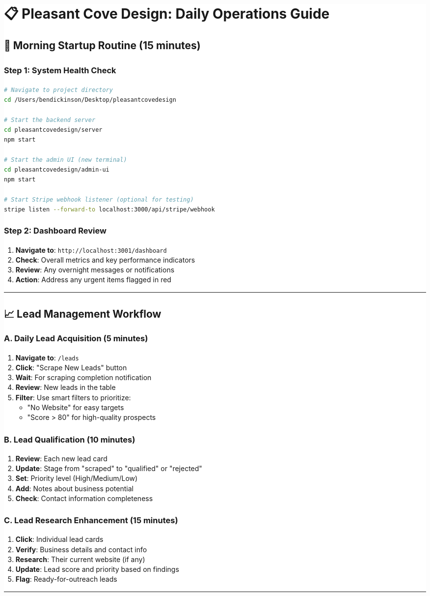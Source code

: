 # 📋 Pleasant Cove Design: Daily Operations Guide

## 🌅 **Morning Startup Routine (15 minutes)**

### **Step 1: System Health Check**
```bash
# Navigate to project directory
cd /Users/bendickinson/Desktop/pleasantcovedesign

# Start the backend server
cd pleasantcovedesign/server
npm start

# Start the admin UI (new terminal)
cd pleasantcovedesign/admin-ui
npm start

# Start Stripe webhook listener (optional for testing)
stripe listen --forward-to localhost:3000/api/stripe/webhook
```

### **Step 2: Dashboard Review**
1. **Navigate to**: `http://localhost:3001/dashboard`
2. **Check**: Overall metrics and key performance indicators
3. **Review**: Any overnight messages or notifications
4. **Action**: Address any urgent items flagged in red

---

## 📈 **Lead Management Workflow**

### **A. Daily Lead Acquisition (5 minutes)**
1. **Navigate to**: `/leads`
2. **Click**: "Scrape New Leads" button
3. **Wait**: For scraping completion notification
4. **Review**: New leads in the table
5. **Filter**: Use smart filters to prioritize:
   - "No Website" for easy targets
   - "Score > 80" for high-quality prospects

### **B. Lead Qualification (10 minutes)**
1. **Review**: Each new lead card
2. **Update**: Stage from "scraped" to "qualified" or "rejected"
3. **Set**: Priority level (High/Medium/Low)
4. **Add**: Notes about business potential
5. **Check**: Contact information completeness

### **C. Lead Research Enhancement (15 minutes)**
1. **Click**: Individual lead cards
2. **Verify**: Business details and contact info
3. **Research**: Their current website (if any)
4. **Update**: Lead score and priority based on findings
5. **Flag**: Ready-for-outreach leads

---